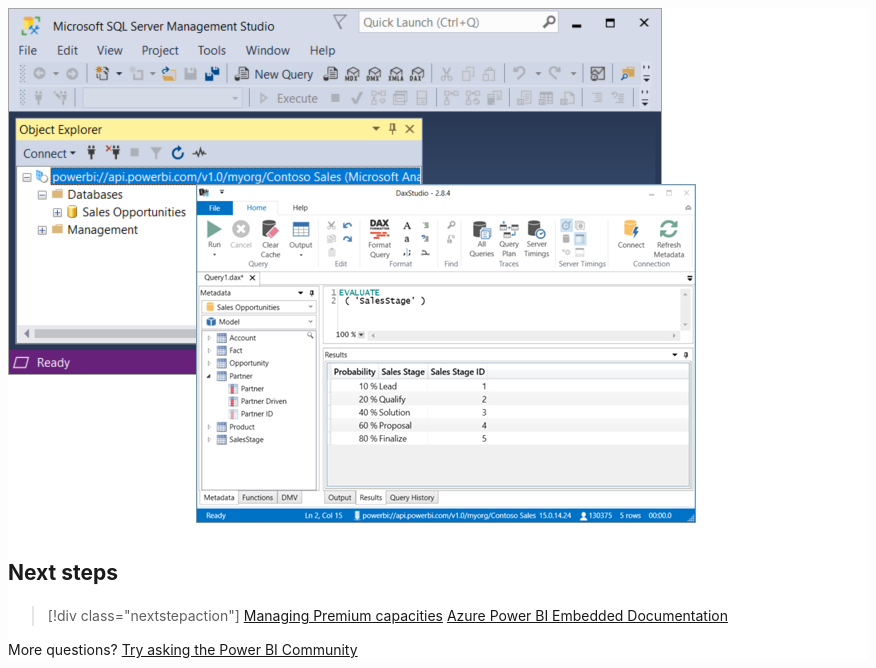 ![SSMS](media/service-premium-what-is/connect-tools-ssms-dax.png)


## Next steps

> [!div class="nextstepaction"]
> [Managing Premium capacities](service-premium-capacity-manage.md)
> [Azure Power BI Embedded Documentation](https://azure.microsoft.com/services/power-bi-embedded/)

More questions? [Try asking the Power BI Community](https://community.powerbi.com/)
